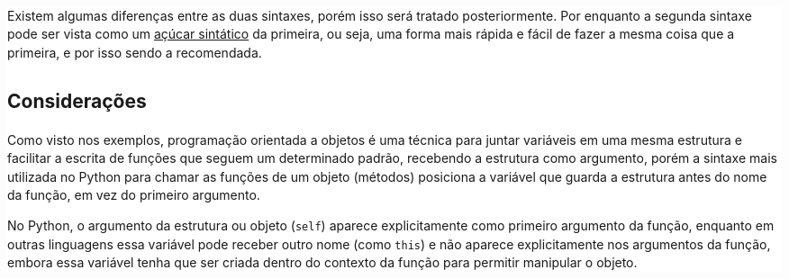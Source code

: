 Existem algumas diferenças entre as duas sintaxes, porém isso será tratado posteriormente. Por enquanto a segunda sintaxe pode ser vista como um [açúcar sintático](https://pt.wikipedia.org/wiki/A%C3%A7%C3%BAcar_sint%C3%A1tico) da primeira, ou seja, uma forma mais rápida e fácil de fazer a mesma coisa que a primeira, e por isso sendo a recomendada.

## Considerações

Como visto nos exemplos, programação orientada a objetos é uma técnica para juntar variáveis em uma mesma estrutura e facilitar a escrita de funções que seguem um determinado padrão, recebendo a estrutura como argumento, porém a sintaxe mais utilizada no Python para chamar as funções de um objeto (métodos) posiciona a variável que guarda a estrutura antes do nome da função, em vez do primeiro argumento.

No Python, o argumento da estrutura ou objeto (`self`) aparece explicitamente como primeiro argumento da função, enquanto em outras linguagens essa variável pode receber outro nome (como `this`) e não aparece explicitamente nos argumentos da função, embora essa variável tenha que ser criada dentro do contexto da função para permitir manipular o objeto.
